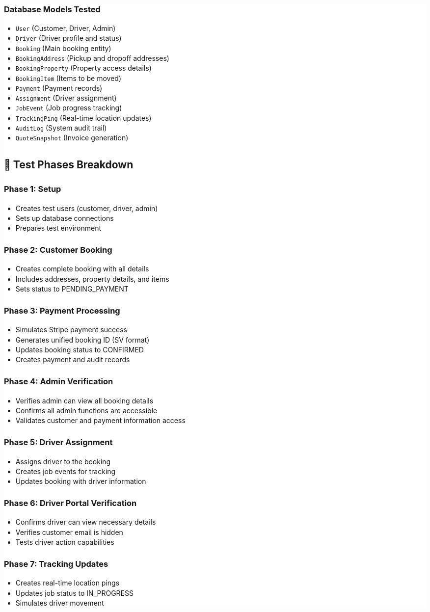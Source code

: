 ### Database Models Tested
- `User` (Customer, Driver, Admin)
- `Driver` (Driver profile and status)
- `Booking` (Main booking entity)
- `BookingAddress` (Pickup and dropoff addresses)
- `BookingProperty` (Property access details)
- `BookingItem` (Items to be moved)
- `Payment` (Payment records)
- `Assignment` (Driver assignment)
- `JobEvent` (Job progress tracking)
- `TrackingPing` (Real-time location updates)
- `AuditLog` (System audit trail)
- `QuoteSnapshot` (Invoice generation)

## 🧪 Test Phases Breakdown

### Phase 1: Setup
- Creates test users (customer, driver, admin)
- Sets up database connections
- Prepares test environment

### Phase 2: Customer Booking
- Creates complete booking with all details
- Includes addresses, property details, and items
- Sets status to PENDING_PAYMENT

### Phase 3: Payment Processing
- Simulates Stripe payment success
- Generates unified booking ID (SV format)
- Updates booking status to CONFIRMED
- Creates payment and audit records

### Phase 4: Admin Verification
- Verifies admin can view all booking details
- Confirms all admin functions are accessible
- Validates customer and payment information access

### Phase 5: Driver Assignment
- Assigns driver to the booking
- Creates job events for tracking
- Updates booking with driver information

### Phase 6: Driver Portal Verification
- Confirms driver can view necessary details
- Verifies customer email is hidden
- Tests driver action capabilities

### Phase 7: Tracking Updates
- Creates real-time location pings
- Updates job status to IN_PROGRESS
- Simulates driver movement
